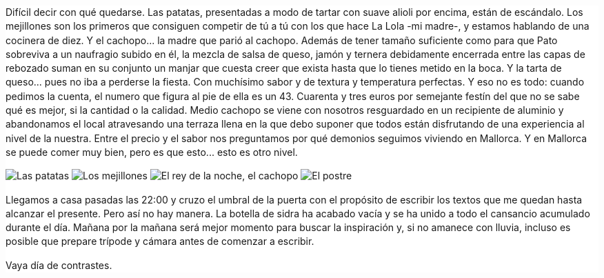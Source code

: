 Difícil decir con qué quedarse. Las patatas, presentadas a modo de tartar con suave alioli por encima, están de escándalo. Los mejillones son los primeros que consiguen competir de tú a tú con los que hace La Lola -mi madre-, y estamos hablando de una cocinera de diez. Y el cachopo... la madre que parió al cachopo. Además de tener tamaño suficiente como para que Pato sobreviva a un naufragio subido en él, la mezcla de salsa de queso, jamón y ternera debidamente encerrada entre las capas de rebozado suman en su conjunto un manjar que cuesta creer que exista hasta que lo tienes metido en la boca. Y la tarta de queso... pues no iba a perderse la fiesta. Con muchísimo sabor y de textura y temperatura perfectas. Y eso no es todo: cuando pedimos la cuenta, el numero que figura al pie de ella es un 43. Cuarenta y tres euros por semejante festín del que no se sabe qué es mejor, si la cantidad o la calidad. Medio cachopo se viene con nosotros resguardado en un recipiente de aluminio y abandonamos el local atravesando una terraza llena en la que debo suponer que todos están disfrutando de una experiencia al nivel de la nuestra. Entre el precio y el sabor nos preguntamos por qué demonios seguimos viviendo en Mallorca. Y en Mallorca se puede comer muy bien, pero es que esto... esto es otro nivel.

![Las patatas](P19_D08_23)
![Los mejillones](P19_D08_24)
![El rey de la noche, el cachopo](P19_D08_25)
![El postre](P19_D08_26)

Llegamos a casa pasadas las 22:00 y cruzo el umbral de la puerta con el propósito de escribir los textos que me quedan hasta alcanzar el presente. Pero así no hay manera. La botella de sidra ha acabado vacía y se ha unido a todo el cansancio acumulado durante el día. Mañana por la mañana será mejor momento para buscar la inspiración y, si no amanece con lluvia, incluso es posible que prepare trípode y cámara antes de comenzar a escribir.

Vaya día de contrastes.